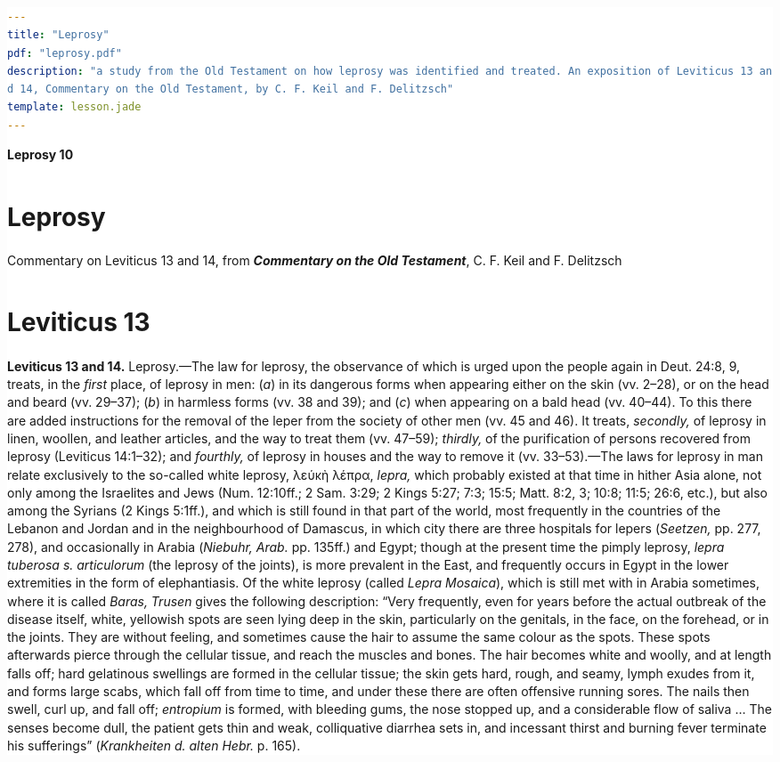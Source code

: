 ```yaml
---
title: "Leprosy"
pdf: "leprosy.pdf"
description: "a study from the Old Testament on how leprosy was identified and treated. An exposition of Leviticus 13 and 14, Commentary on the Old Testament, by C. F. Keil and F. Delitzsch"
template: lesson.jade
---
```



**Leprosy 10**

Leprosy
=======

Commentary on Leviticus 13 and 14, from ***Commentary on the Old
Testament***, C. F. Keil and F. Delitzsch

Leviticus 13
============

**Leviticus 13 and 14.** Leprosy.—The law for leprosy, the observance of
which is urged upon the people again in Deut. 24:8, 9, treats, in the
*first* place, of leprosy in men: (*a*) in its dangerous forms when
appearing either on the skin (vv. 2–28), or on the head and beard (vv.
29–37); (*b*) in harmless forms (vv. 38 and 39); and (*c*) when
appearing on a bald head (vv. 40–44). To this there are added
instructions for the removal of the leper from the society of other men
(vv. 45 and 46). It treats, *secondly,* of leprosy in linen, woollen,
and leather articles, and the way to treat them (vv. 47–59); *thirdly,*
of the purification of persons recovered from leprosy (Leviticus
14:1–32); and *fourthly,* of leprosy in houses and the way to remove it
(vv. 33–53).—The laws for leprosy in man relate exclusively to the
so-called white leprosy, λεύκὴ λέπρα, *lepra,* which probably existed at
that time in hither Asia alone, not only among the Israelites and Jews
(Num. 12:10ff.; 2 Sam. 3:29; 2 Kings 5:27; 7:3; 15:5; Matt. 8:2, 3;
10:8; 11:5; 26:6, etc.), but also among the Syrians (2 Kings 5:1ff.),
and which is still found in that part of the world, most frequently in
the countries of the Lebanon and Jordan and in the neighbourhood of
Damascus, in which city there are three hospitals for lepers (*Seetzen,*
pp. 277, 278), and occasionally in Arabia (*Niebuhr, Arab.* pp. 135ff.)
and Egypt; though at the present time the pimply leprosy, *lepra
tuberosa s. articulorum* (the leprosy of the joints), is more prevalent
in the East, and frequently occurs in Egypt in the lower extremities in
the form of elephantiasis. Of the white leprosy (called *Lepra
Mosaica*), which is still met with in Arabia sometimes, where it is
called *Baras, Trusen* gives the following description: “Very
frequently, even for years before the actual outbreak of the disease
itself, white, yellowish spots are seen lying deep in the skin,
particularly on the genitals, in the face, on the forehead, or in the
joints. They are without feeling, and sometimes cause the hair to assume
the same colour as the spots. These spots afterwards pierce through the
cellular tissue, and reach the muscles and bones. The hair becomes white
and woolly, and at length falls off; hard gelatinous swellings are
formed in the cellular tissue; the skin gets hard, rough, and seamy,
lymph exudes from it, and forms large scabs, which fall off from time to
time, and under these there are often offensive running sores. The nails
then swell, curl up, and fall off; *entropium* is formed, with bleeding
gums, the nose stopped up, and a considerable flow of saliva … The
senses become dull, the patient gets thin and weak, colliquative
diarrhea sets in, and incessant thirst and burning fever terminate his
sufferings” (*Krankheiten d. alten Hebr.* p. 165).
